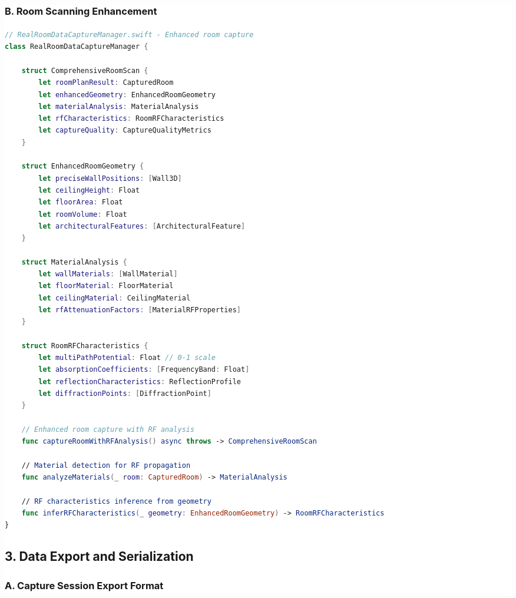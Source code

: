 ### B. Room Scanning Enhancement

```swift
// RealRoomDataCaptureManager.swift - Enhanced room capture
class RealRoomDataCaptureManager {
    
    struct ComprehensiveRoomScan {
        let roomPlanResult: CapturedRoom
        let enhancedGeometry: EnhancedRoomGeometry
        let materialAnalysis: MaterialAnalysis
        let rfCharacteristics: RoomRFCharacteristics
        let captureQuality: CaptureQualityMetrics
    }
    
    struct EnhancedRoomGeometry {
        let preciseWallPositions: [Wall3D]
        let ceilingHeight: Float
        let floorArea: Float
        let roomVolume: Float
        let architecturalFeatures: [ArchitecturalFeature]
    }
    
    struct MaterialAnalysis {
        let wallMaterials: [WallMaterial]
        let floorMaterial: FloorMaterial
        let ceilingMaterial: CeilingMaterial
        let rfAttenuationFactors: [MaterialRFProperties]
    }
    
    struct RoomRFCharacteristics {
        let multiPathPotential: Float // 0-1 scale
        let absorptionCoefficients: [FrequencyBand: Float]
        let reflectionCharacteristics: ReflectionProfile
        let diffractionPoints: [DiffractionPoint]
    }
    
    // Enhanced room capture with RF analysis
    func captureRoomWithRFAnalysis() async throws -> ComprehensiveRoomScan
    
    // Material detection for RF propagation
    func analyzeMaterials(_ room: CapturedRoom) -> MaterialAnalysis
    
    // RF characteristics inference from geometry
    func inferRFCharacteristics(_ geometry: EnhancedRoomGeometry) -> RoomRFCharacteristics
}
```

## 3. Data Export and Serialization

### A. Capture Session Export Format
